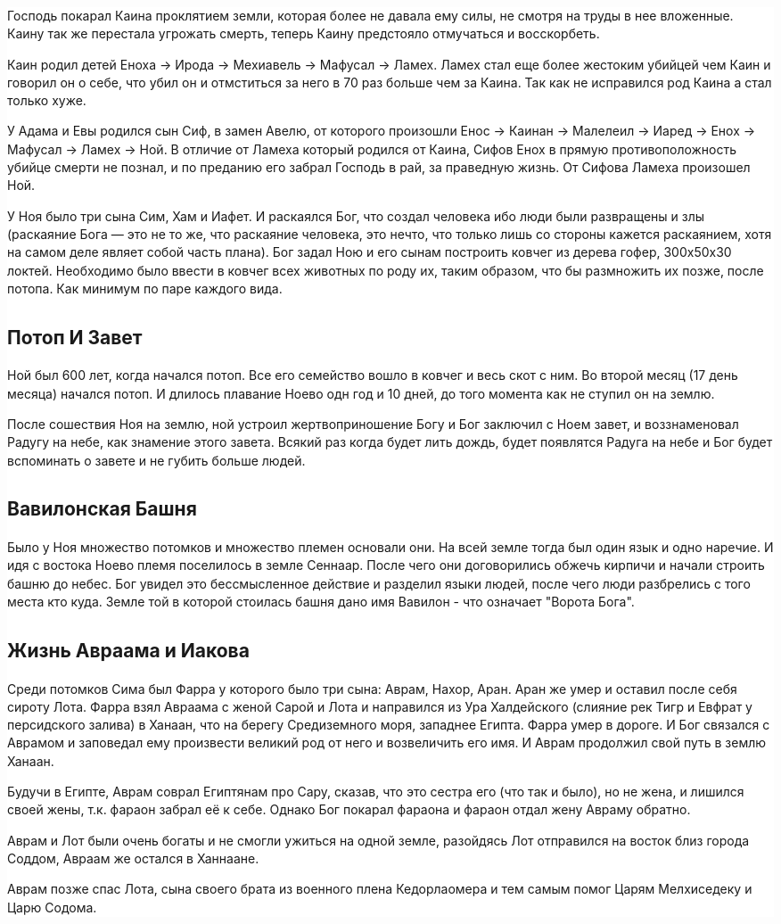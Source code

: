 Господь покарал Каина проклятием земли, которая более не давала ему силы, не смотря на труды в нее вложенные. Каину так же перестала угрожать смерть, теперь Каину предстояло отмучаться и восскорбеть.

Каин родил детей Еноха -> Ирода -> Мехиавель -> Мафусал -> Ламех. Ламех стал еще более жестоким убийцей чем Каин и говорил он о себе, что убил он и отмститься за него в 70 раз больше чем за Каина. Так как не исправился род Каина а стал только хуже.

У Адама и Евы родился сын Сиф, в замен Авелю, от которого произошли
Енос -> Каинан -> Малелеил -> Иаред -> Енох -> Мафусал -> Ламех -> Ной.
В отличие от Ламеха который родился от Каина, Сифов Енох в прямую противоположность убийце смерти не познал, и по преданию его забрал Господь в рай, за праведную жизнь. От Сифова Ламеха произошел Ной.

У Ноя было три сына Сим, Хам и Иафет. И раскаялся Бог, что создал человека ибо люди были развращены и злы (раскаяние Бога — это не то же, что раскаяние человека, это нечто, что только лишь со стороны кажется раскаянием, хотя на самом деле являет собой часть плана). Бог задал Ною и его сынам построить ковчег из дерева гофер, 300х50x30 локтей. Необходимо было ввести в ковчег всех животных по роду их, таким образом, что бы размножить их позже, после потопа. Как минимум по паре каждого вида.

## Потоп И Завет

Ной был 600 лет, когда начался потоп. Все его семейство вошло в ковчег и весь скот с ним. Во второй месяц (17 день месяца) начался потоп. И длилось плавание Ноево одн год и 10 дней, до того момента как не ступил он на землю.

После сошествия Ноя на землю, ной устроил жертвоприношение Богу и Бог заключил с Ноем завет, и воззнаменовал Радугу на небе, как знамение этого завета. Всякий раз когда будет лить дождь, будет появлятся Радуга на небе и Бог будет вспоминать о завете и не губить больше людей.

## Вавилонская Башня

Было у Ноя множество потомков и множество племен основали они. На всей земле тогда был один язык и одно наречие. И идя с востока Ноево племя поселилось в земле Сеннаар. После чего они договорились обжечь кирпичи и начали строить башню до небес. Бог увидел это бессмысленное действие и разделил языки людей, после чего люди разбрелись с того места кто куда. Земле той в которой стоилась башня дано имя Вавилон - что означает "Ворота Бога".

## Жизнь Авраама и Иакова

Среди потомков Сима был Фарра у которого было три сына: Аврам, Нахор, Аран. Аран же умер и оставил после себя сироту Лота. Фарра взял Авраама с женой Сарой и Лота и направился из Ура Халдейского (слияние рек Тигр и Евфрат у персидского залива) в Ханаан, что на берегу Средиземного моря, западнее Египта. Фарра умер в дороге. И Бог связался с Аврамом и заповедал ему произвести великий род от него и возвеличить его имя. И Аврам продолжил свой путь в землю Ханаан.

Будучи в Египте, Аврам соврал Египтянам про Сару, сказав, что это сестра его (что так и было), но не жена, и лишился своей жены, т.к. фараон забрал её к себе. Однако Бог покарал фараона и фараон отдал жену Авраму обратно.

Аврам и Лот были очень богаты и не смогли ужиться на одной земле, разойдясь Лот отправился на восток близ города Соддом, Авраам же остался в Ханнаане.

Аврам позже спас Лота, сына своего брата из военного плена Кедорлаомера и тем самым помог Царям Мелхиседеку и Царю Содома.
